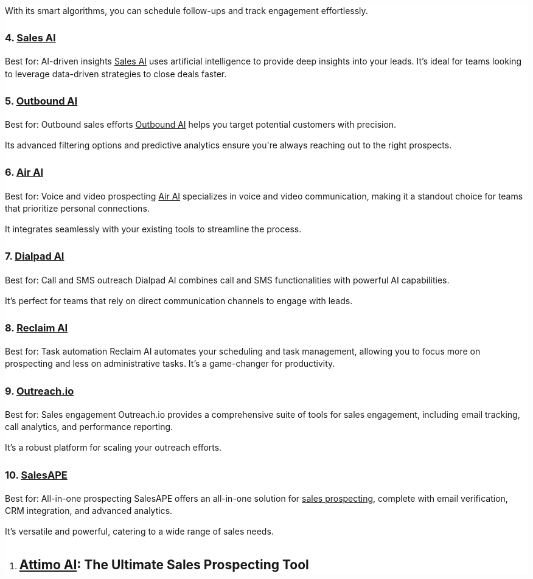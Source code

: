 With its smart algorithms, you can schedule follow-ups and track engagement effortlessly.

### 4. [Sales AI](https://serp.cx/sales.ai)

Best for: AI-driven insights [Sales AI](https://medium.com/@rankedreviewed/sales-ai-review-6169de200160) uses artificial intelligence to provide deep insights into your leads. It’s ideal for teams looking to leverage data-driven strategies to close deals faster.

### 5. [Outbound AI](https://serp.cx/outbound.ai)

Best for: Outbound sales efforts [Outbound AI](https://medium.com/@rankedreviewed/outbound-ai-review-is-it-any-better-a-deep-dive-into-ai-powered-healthcare-solutions-a19683b5f27d) helps you target potential customers with precision.

Its advanced filtering options and predictive analytics ensure you're always reaching out to the right prospects.

### 6. [Air AI](https://serp.cx/air.ai)

Best for: Voice and video prospecting [Air AI](https://medium.com/@rankedreviewed/air-ai-review-0bb972723e13) specializes in voice and video communication, making it a standout choice for teams that prioritize personal connections.

It integrates seamlessly with your existing tools to streamline the process.

### 7. [Dialpad AI](https://serp.cx/dialpad)

Best for: Call and SMS outreach Dialpad AI combines call and SMS functionalities with powerful AI capabilities.

It’s perfect for teams that rely on direct communication channels to engage with leads.

### 8. [Reclaim AI](https://serp.cx/reclaim-ai)

Best for: Task automation Reclaim AI automates your scheduling and task management, allowing you to focus more on prospecting and less on administrative tasks. It’s a game-changer for productivity.

### 9. [Outreach.io](https://serp.cx/outreach.io)

Best for: Sales engagement Outreach.io provides a comprehensive suite of tools for sales engagement, including email tracking, call analytics, and performance reporting.

It’s a robust platform for scaling your outreach efforts.

### 10. [SalesAPE](https://serp.cx/salesape)

Best for: All-in-one prospecting SalesAPE offers an all-in-one solution for [sales prospecting](https://medium.com/@rankedreviewed/best-sales-prospecting-software-2024s-ultimate-comparison-guide-a89c089cd0da), complete with email verification, CRM integration, and advanced analytics.

It’s versatile and powerful, catering to a wide range of sales needs.

  

1.  ## [Attimo AI](https://serp.cx/attimo.ai): The Ultimate Sales Prospecting Tool

